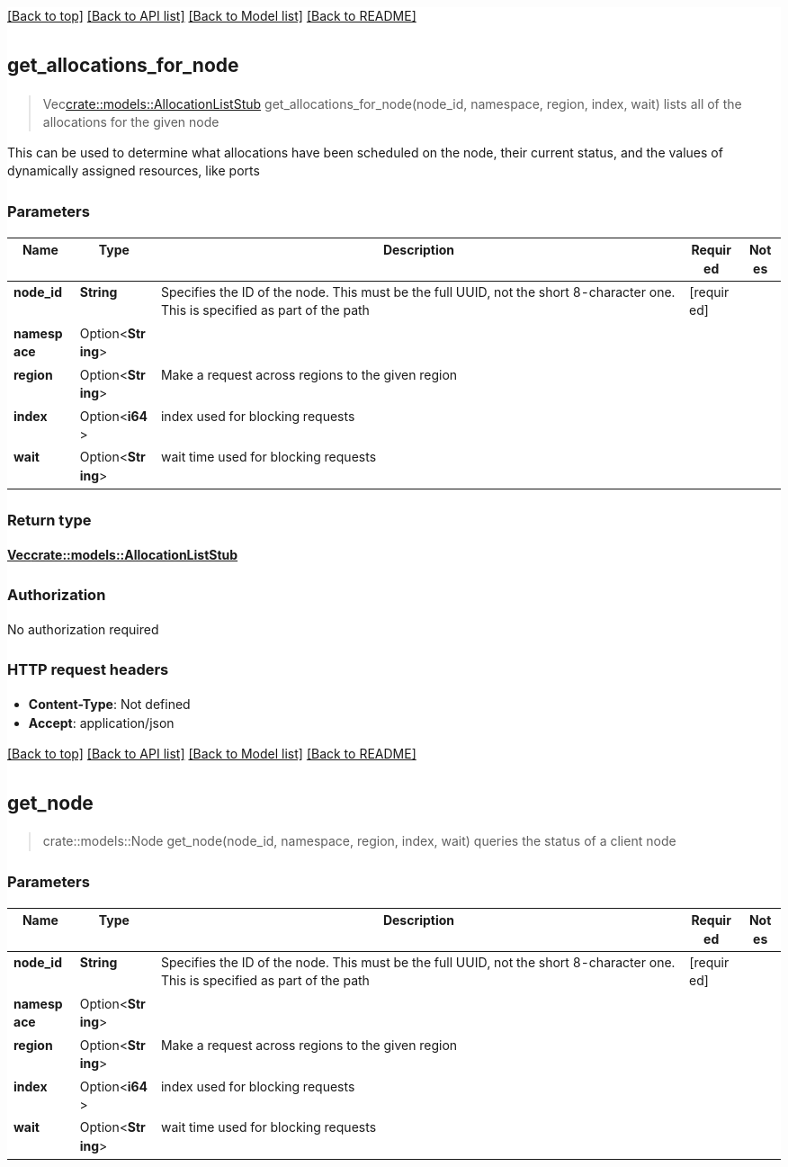 [[Back to top]](#) [[Back to API list]](../README.md#documentation-for-api-endpoints) [[Back to Model list]](../README.md#documentation-for-models) [[Back to README]](../README.md)


## get_allocations_for_node

> Vec<crate::models::AllocationListStub> get_allocations_for_node(node_id, namespace, region, index, wait)
lists all of the allocations for the given node

This can be used to determine what allocations have been scheduled on the node, their current status, and the values of dynamically assigned resources, like ports

### Parameters


Name | Type | Description  | Required | Notes
------------- | ------------- | ------------- | ------------- | -------------
**node_id** | **String** | Specifies the ID of the node. This must be the full UUID, not the short 8-character one. This is specified as part of the path | [required] |
**namespace** | Option<**String**> |  |  |
**region** | Option<**String**> | Make a request across regions to the given region |  |
**index** | Option<**i64**> | index used for blocking requests |  |
**wait** | Option<**String**> | wait time used for blocking requests |  |

### Return type

[**Vec<crate::models::AllocationListStub>**](AllocationListStub.md)

### Authorization

No authorization required

### HTTP request headers

- **Content-Type**: Not defined
- **Accept**: application/json

[[Back to top]](#) [[Back to API list]](../README.md#documentation-for-api-endpoints) [[Back to Model list]](../README.md#documentation-for-models) [[Back to README]](../README.md)


## get_node

> crate::models::Node get_node(node_id, namespace, region, index, wait)
queries the status of a client node

### Parameters


Name | Type | Description  | Required | Notes
------------- | ------------- | ------------- | ------------- | -------------
**node_id** | **String** | Specifies the ID of the node. This must be the full UUID, not the short 8-character one. This is specified as part of the path | [required] |
**namespace** | Option<**String**> |  |  |
**region** | Option<**String**> | Make a request across regions to the given region |  |
**index** | Option<**i64**> | index used for blocking requests |  |
**wait** | Option<**String**> | wait time used for blocking requests |  |
